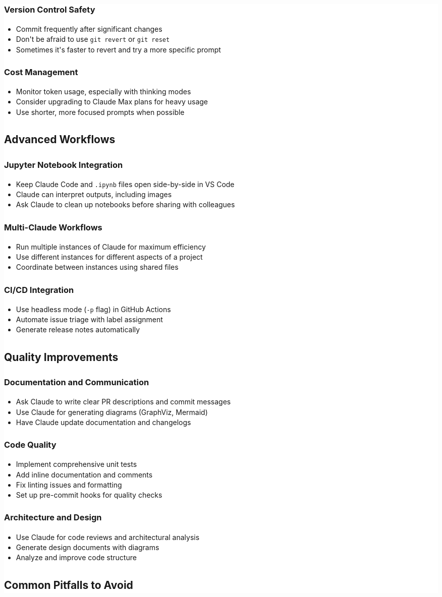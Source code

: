 ### Version Control Safety
- Commit frequently after significant changes
- Don't be afraid to use `git revert` or `git reset`
- Sometimes it's faster to revert and try a more specific prompt

### Cost Management
- Monitor token usage, especially with thinking modes
- Consider upgrading to Claude Max plans for heavy usage
- Use shorter, more focused prompts when possible

## Advanced Workflows

### Jupyter Notebook Integration
- Keep Claude Code and `.ipynb` files open side-by-side in VS Code
- Claude can interpret outputs, including images
- Ask Claude to clean up notebooks before sharing with colleagues

### Multi-Claude Workflows
- Run multiple instances of Claude for maximum efficiency
- Use different instances for different aspects of a project
- Coordinate between instances using shared files

### CI/CD Integration
- Use headless mode (`-p` flag) in GitHub Actions
- Automate issue triage with label assignment
- Generate release notes automatically

## Quality Improvements

### Documentation and Communication
- Ask Claude to write clear PR descriptions and commit messages
- Use Claude for generating diagrams (GraphViz, Mermaid)
- Have Claude update documentation and changelogs

### Code Quality
- Implement comprehensive unit tests
- Add inline documentation and comments
- Fix linting issues and formatting
- Set up pre-commit hooks for quality checks

### Architecture and Design
- Use Claude for code reviews and architectural analysis
- Generate design documents with diagrams
- Analyze and improve code structure

## Common Pitfalls to Avoid
